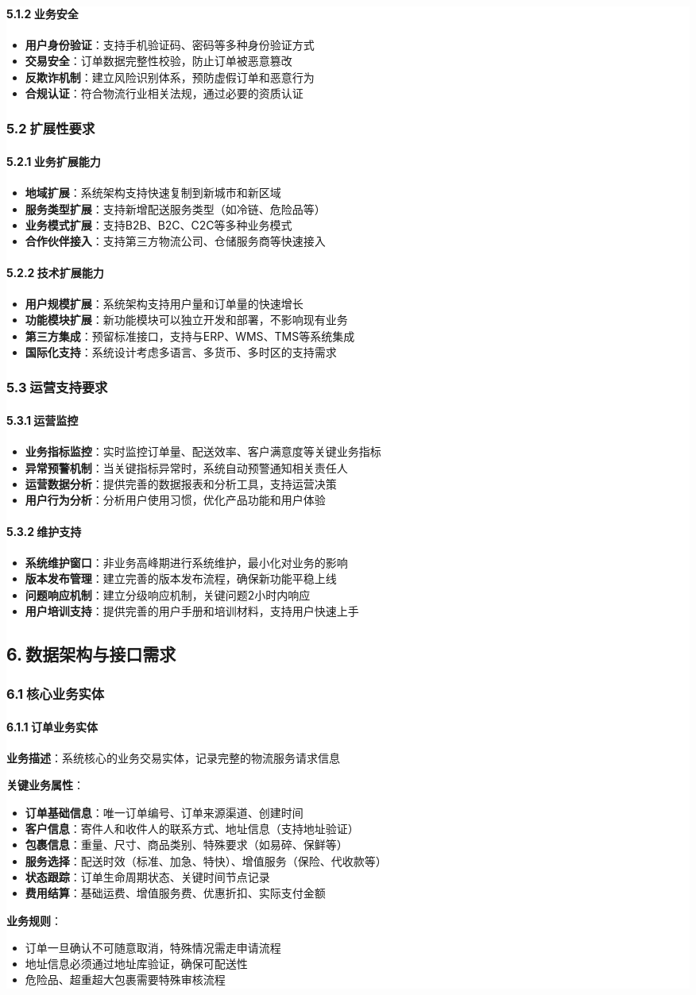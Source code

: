 #### 5.1.2 业务安全
- **用户身份验证**：支持手机验证码、密码等多种身份验证方式
- **交易安全**：订单数据完整性校验，防止订单被恶意篡改
- **反欺诈机制**：建立风险识别体系，预防虚假订单和恶意行为
- **合规认证**：符合物流行业相关法规，通过必要的资质认证

### 5.2 扩展性要求

#### 5.2.1 业务扩展能力
- **地域扩展**：系统架构支持快速复制到新城市和新区域
- **服务类型扩展**：支持新增配送服务类型（如冷链、危险品等）
- **业务模式扩展**：支持B2B、B2C、C2C等多种业务模式
- **合作伙伴接入**：支持第三方物流公司、仓储服务商等快速接入

#### 5.2.2 技术扩展能力
- **用户规模扩展**：系统架构支持用户量和订单量的快速增长
- **功能模块扩展**：新功能模块可以独立开发和部署，不影响现有业务
- **第三方集成**：预留标准接口，支持与ERP、WMS、TMS等系统集成
- **国际化支持**：系统设计考虑多语言、多货币、多时区的支持需求

### 5.3 运营支持要求

#### 5.3.1 运营监控
- **业务指标监控**：实时监控订单量、配送效率、客户满意度等关键业务指标
- **异常预警机制**：当关键指标异常时，系统自动预警通知相关责任人
- **运营数据分析**：提供完善的数据报表和分析工具，支持运营决策
- **用户行为分析**：分析用户使用习惯，优化产品功能和用户体验

#### 5.3.2 维护支持
- **系统维护窗口**：非业务高峰期进行系统维护，最小化对业务的影响
- **版本发布管理**：建立完善的版本发布流程，确保新功能平稳上线
- **问题响应机制**：建立分级响应机制，关键问题2小时内响应
- **用户培训支持**：提供完善的用户手册和培训材料，支持用户快速上手

## 6. 数据架构与接口需求

### 6.1 核心业务实体

#### 6.1.1 订单业务实体
**业务描述**：系统核心的业务交易实体，记录完整的物流服务请求信息

**关键业务属性**：
- **订单基础信息**：唯一订单编号、订单来源渠道、创建时间
- **客户信息**：寄件人和收件人的联系方式、地址信息（支持地址验证）
- **包裹信息**：重量、尺寸、商品类别、特殊要求（如易碎、保鲜等）
- **服务选择**：配送时效（标准、加急、特快）、增值服务（保险、代收款等）
- **状态跟踪**：订单生命周期状态、关键时间节点记录
- **费用结算**：基础运费、增值服务费、优惠折扣、实际支付金额

**业务规则**：
- 订单一旦确认不可随意取消，特殊情况需走申请流程
- 地址信息必须通过地址库验证，确保可配送性
- 危险品、超重超大包裹需要特殊审核流程
